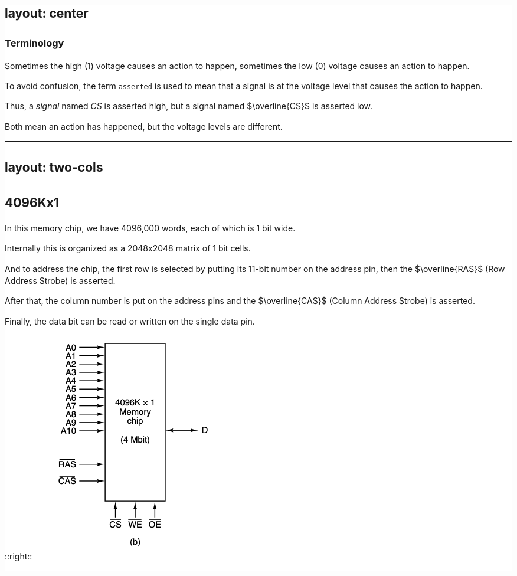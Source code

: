 layout: center
---

### Terminology

Sometimes the high (1) voltage causes an action to happen, sometimes the low (0) voltage causes an action to happen.

To avoid confusion, the term `asserted` is used to mean that a signal is at the voltage level that causes the action to happen.

Thus, a *signal* named $CS$ is asserted high, but a signal named $\overline{CS}$ is asserted low.

Both mean an action has happened, but the voltage levels are different.

---
layout: two-cols
---

## 4096Kx1

In this memory chip, we have 4096,000 words, each of which is 1 bit wide.

Internally this is organized as a 2048x2048 matrix of 1 bit cells.

And to address the chip, the first row is selected by putting its 11-bit number on the address pin, then the $\overline{RAS}$ (Row Address Strobe) is asserted.

After that, the column number is put on the address pins and the $\overline{CAS}$ (Column Address Strobe) is asserted.

Finally, the data bit can be read or written on the single data pin.

::right::
<img class="mx-auto w-3/4" src="./images/day_07/fig4.png" alt="4096x1 memory chip"/>

---